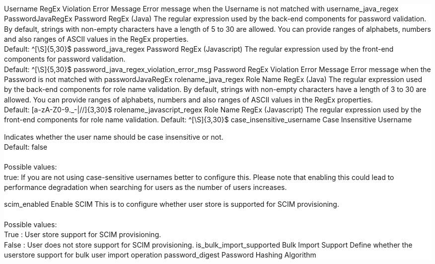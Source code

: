 <td>Username RegEx Violation Error Message</td>
<td>Error message when the Username is not matched with username_java_regex </td>
</tr>
<tr class="odd">
<td>PasswordJavaRegEx</td>
<td>Password RegEx (Java)</td>
<td>The regular expression used by the back-end components for password validation. By default, strings with non-empty characters have a length of 5 to 30 are allowed. You can provide ranges of alphabets, numbers and also ranges of ASCII values in the RegEx properties.<br />
Default: ^[\S]{5,30}$</td>
</tr>
<tr class="even">
<td>password_java_regex  </td>
<td>Password RegEx (Javascript)</td>
<td>The regular expression used by the front-end components for password validation.<br />
Default: ^[\S]{5,30}$</td>
</tr>
<tr class="odd">
<td>password_java_regex_violation_error_msg</td>
<td>Password RegEx Violation Error Message</td>
<td>Error message when the Password is not matched with passwordJavaRegEx</td>
</tr>
<tr class="even">
<td>rolename_java_regex</td>
<td>Role Name RegEx (Java)</td>
<td>The regular expression used by the back-end components for role name validation. By default, strings with non-empty characters have a length of 3 to 30 are allowed. You can provide ranges of alphabets, numbers and also ranges of ASCII values in the RegEx properties.<br />
Default: [a-zA-Z0-9._-|//]{3,30}$</td>
</tr>
<tr class="odd">
<td>rolename_javascript_regex</td>
<td>Role Name RegEx (Javascript)</td>
<td>The regular expression used by the front-end components for role name validation. Default: ^[\S]{3,30}$</td>
</tr>
<tr class="even">
<td>case_insensitive_username</td>
<td>Case Insensitive Username</td>
<td><p>Indicates whether the user name should be case insensitive or not.<br />
Default: false<br />
<br />
Possible values:<br />
true: If you are not using case-sensitive usernames better to configure this. Please note that enabling this could lead to performance degradation when searching for users as the number of users increases.</p></td>
</tr>
<tr class="odd">
<td>scim_enabled </td>
<td>Enable SCIM</td>
<td>This is to configure whether user store is supported for SCIM provisioning.<br />
<br />
Possible values:<br />
True : User store support for SCIM provisioning.<br />
False : User does not store support for SCIM provisioning.</td>
</tr>
<tr class="even">
<td>is_bulk_import_supported </td>
<td>Bulk Import Support</td>
<td>Define whether the userstore support for bulk user import operation</td>
</tr>
<tr class="odd">
<td>password_digest</td>
<td>Password Hashing Algorithm</td>